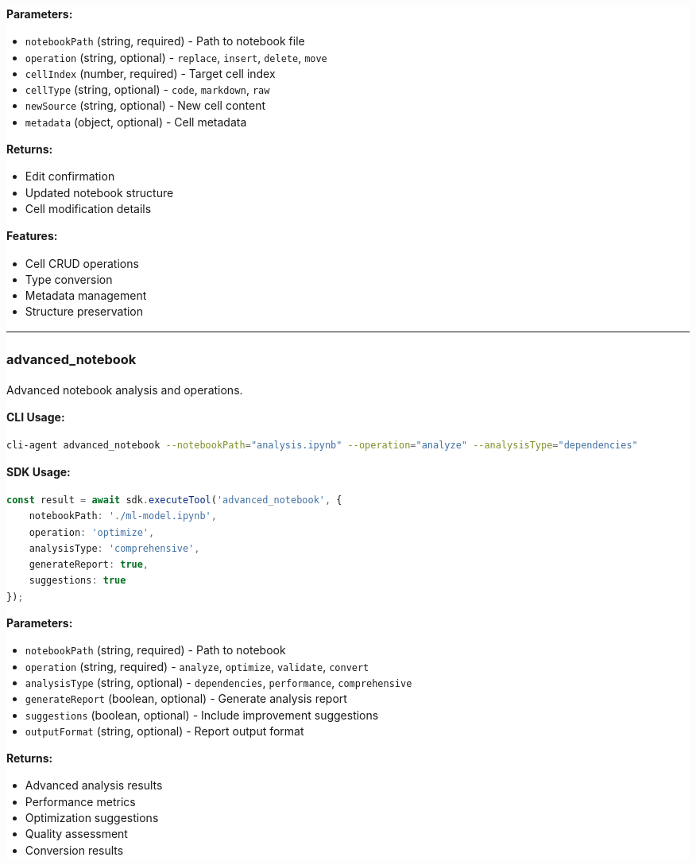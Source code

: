 **Parameters:**
- `notebookPath` (string, required) - Path to notebook file
- `operation` (string, optional) - `replace`, `insert`, `delete`, `move`
- `cellIndex` (number, required) - Target cell index
- `cellType` (string, optional) - `code`, `markdown`, `raw`
- `newSource` (string, optional) - New cell content
- `metadata` (object, optional) - Cell metadata

**Returns:**
- Edit confirmation
- Updated notebook structure
- Cell modification details

**Features:**
- Cell CRUD operations
- Type conversion
- Metadata management
- Structure preservation

---

### advanced_notebook

Advanced notebook analysis and operations.

**CLI Usage:**
```bash
cli-agent advanced_notebook --notebookPath="analysis.ipynb" --operation="analyze" --analysisType="dependencies"
```

**SDK Usage:**
```typescript
const result = await sdk.executeTool('advanced_notebook', {
    notebookPath: './ml-model.ipynb',
    operation: 'optimize',
    analysisType: 'comprehensive',
    generateReport: true,
    suggestions: true
});
```

**Parameters:**
- `notebookPath` (string, required) - Path to notebook
- `operation` (string, required) - `analyze`, `optimize`, `validate`, `convert`
- `analysisType` (string, optional) - `dependencies`, `performance`, `comprehensive`
- `generateReport` (boolean, optional) - Generate analysis report
- `suggestions` (boolean, optional) - Include improvement suggestions
- `outputFormat` (string, optional) - Report output format

**Returns:**
- Advanced analysis results
- Performance metrics
- Optimization suggestions
- Quality assessment
- Conversion results

